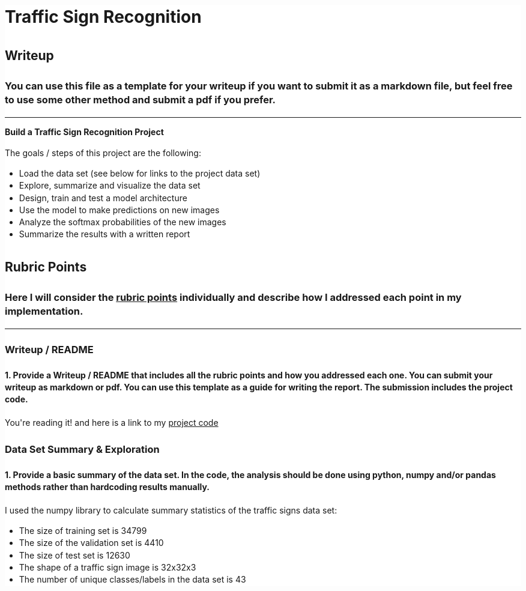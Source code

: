 # **Traffic Sign Recognition** 

## Writeup

### You can use this file as a template for your writeup if you want to submit it as a markdown file, but feel free to use some other method and submit a pdf if you prefer.

---

**Build a Traffic Sign Recognition Project**

The goals / steps of this project are the following:
* Load the data set (see below for links to the project data set)
* Explore, summarize and visualize the data set
* Design, train and test a model architecture
* Use the model to make predictions on new images
* Analyze the softmax probabilities of the new images
* Summarize the results with a written report


[//]: # (Image References)

[image1]: ./examples/example_of_classes.png ""
[image2]: ./examples/number_of_raining_set_per_class.png ""
[image3]: ./examples/example_of_original_image.png "Random Noise"
[image4]: ./examples/example_of_normalized_image.png "Traffic Sign 1"
[image5]: ./test_examples/1x.png "Traffic Sign 2"
[image6]: ./test_examples/2x.png "Traffic Sign 3"
[image7]: ./test_examples/3x.png "Traffic Sign 4"
[image8]: ./test_examples/5x.png "Traffic Sign 5"
[image9]: ./test_examples/6x.png "Traffic Sign 5"
[image10]: ./test_examples/8x.png "Traffic Sign 5"
[image11]: ./test_examples/9x.png "Traffic Sign 5"
[image12]: ./test_examples/stop.png "Traffic Sign 5"
[image13]: ./examples/test_on_eight_images.png "Traffic Sign 5"
[image14]: ./examples/eight_images_softmax.png "Traffic Sign 5"
[image15]: ./examples/visualize_nn.png "Traffic Sign 5"

## Rubric Points
### Here I will consider the [rubric points](https://review.udacity.com/#!/rubrics/481/view) individually and describe how I addressed each point in my implementation.  

---
### Writeup / README

#### 1. Provide a Writeup / README that includes all the rubric points and how you addressed each one. You can submit your writeup as markdown or pdf. You can use this template as a guide for writing the report. The submission includes the project code.

You're reading it! and here is a link to my [project code](https://github.com/udacity/CarND-Traffic-Sign-Classifier-Project/blob/master/Traffic_Sign_Classifier.ipynb)

### Data Set Summary & Exploration

#### 1. Provide a basic summary of the data set. In the code, the analysis should be done using python, numpy and/or pandas methods rather than hardcoding results manually.

I used the numpy library to calculate summary statistics of the traffic
signs data set:

* The size of training set is 34799
* The size of the validation set is 4410
* The size of test set is 12630
* The shape of a traffic sign image is 32x32x3
* The number of unique classes/labels in the data set is 43
